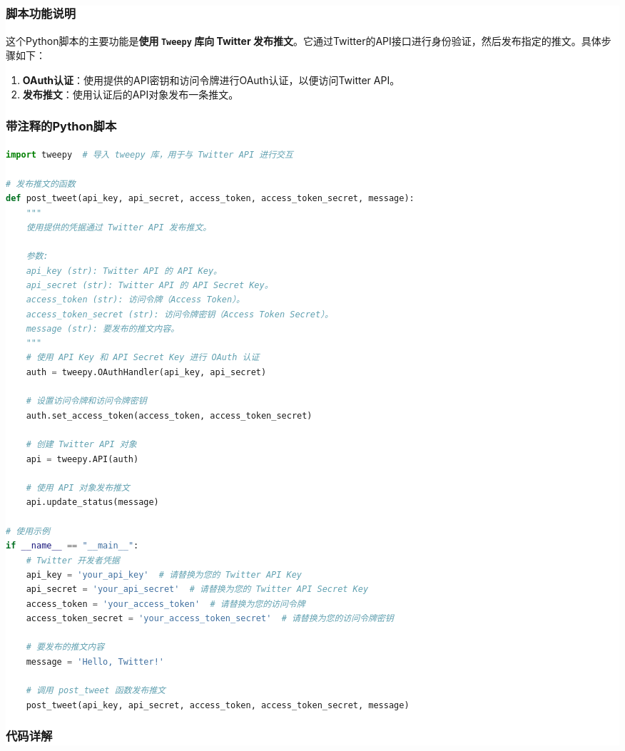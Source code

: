 ### **脚本功能说明**

这个Python脚本的主要功能是**使用 `Tweepy` 库向 Twitter 发布推文**。它通过Twitter的API接口进行身份验证，然后发布指定的推文。具体步骤如下：

1. **OAuth认证**：使用提供的API密钥和访问令牌进行OAuth认证，以便访问Twitter API。
2. **发布推文**：使用认证后的API对象发布一条推文。

### **带注释的Python脚本**

```python
import tweepy  # 导入 tweepy 库，用于与 Twitter API 进行交互

# 发布推文的函数
def post_tweet(api_key, api_secret, access_token, access_token_secret, message):
    """
    使用提供的凭据通过 Twitter API 发布推文。

    参数:
    api_key (str): Twitter API 的 API Key。
    api_secret (str): Twitter API 的 API Secret Key。
    access_token (str): 访问令牌（Access Token）。
    access_token_secret (str): 访问令牌密钥（Access Token Secret）。
    message (str): 要发布的推文内容。
    """
    # 使用 API Key 和 API Secret Key 进行 OAuth 认证
    auth = tweepy.OAuthHandler(api_key, api_secret)

    # 设置访问令牌和访问令牌密钥
    auth.set_access_token(access_token, access_token_secret)

    # 创建 Twitter API 对象
    api = tweepy.API(auth)

    # 使用 API 对象发布推文
    api.update_status(message)

# 使用示例
if __name__ == "__main__":
    # Twitter 开发者凭据
    api_key = 'your_api_key'  # 请替换为您的 Twitter API Key
    api_secret = 'your_api_secret'  # 请替换为您的 Twitter API Secret Key
    access_token = 'your_access_token'  # 请替换为您的访问令牌
    access_token_secret = 'your_access_token_secret'  # 请替换为您的访问令牌密钥

    # 要发布的推文内容
    message = 'Hello, Twitter!'

    # 调用 post_tweet 函数发布推文
    post_tweet(api_key, api_secret, access_token, access_token_secret, message)
```

### **代码详解**
